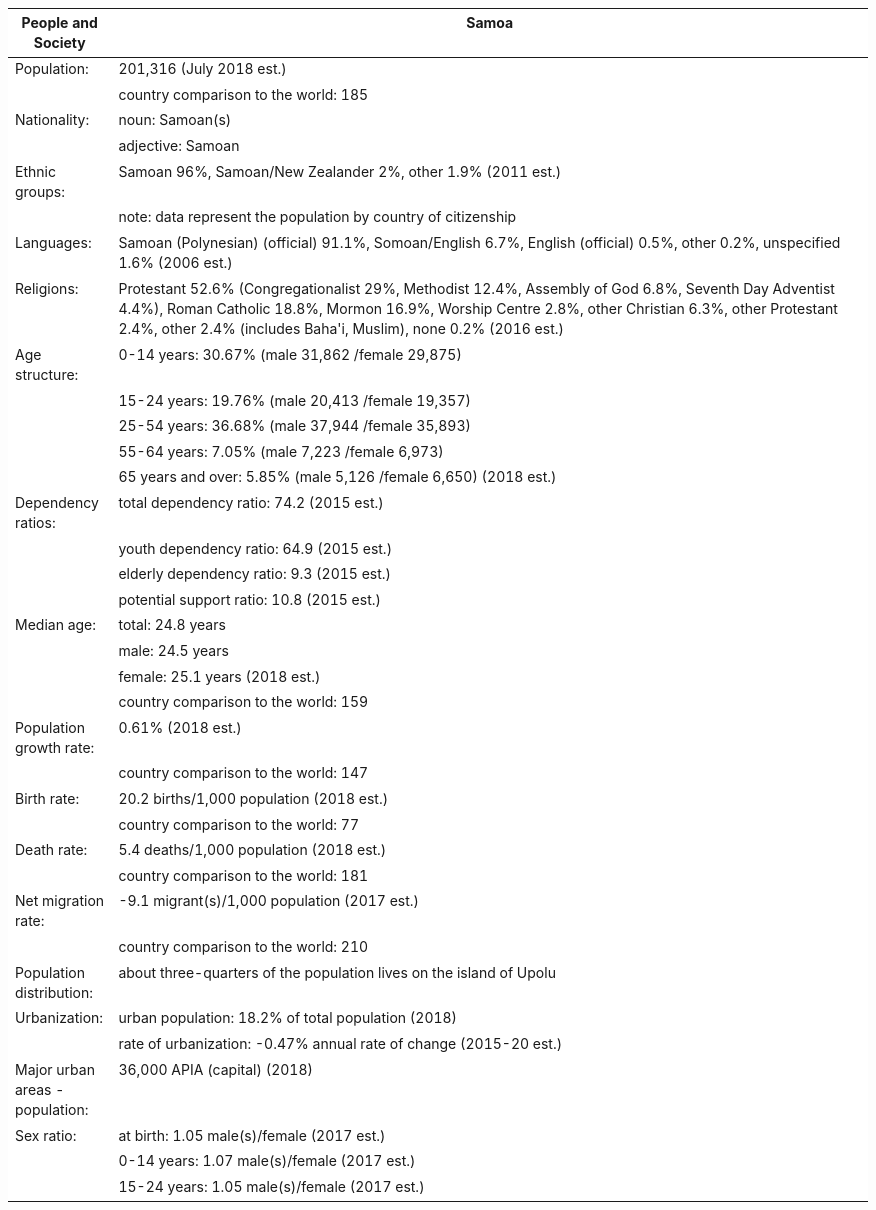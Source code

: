 | People and Society | Samoa |
| --- | --- |
| Population: | 201,316 (July 2018 est.) |
| | country comparison to the world: 185 |
| Nationality: | noun: Samoan(s) |
| | adjective: Samoan |
| Ethnic groups: | Samoan 96%, Samoan/New Zealander 2%, other 1.9% (2011 est.) |
| | note: data represent the population by country of citizenship |
| Languages: | Samoan (Polynesian) (official) 91.1%, Somoan/English 6.7%, English (official) 0.5%, other 0.2%, unspecified 1.6% (2006 est.) |
| Religions: | Protestant 52.6% (Congregationalist 29%, Methodist 12.4%, Assembly of God 6.8%, Seventh Day Adventist 4.4%), Roman Catholic 18.8%, Mormon 16.9%, Worship Centre 2.8%, other Christian 6.3%, other Protestant 2.4%, other 2.4% (includes Baha'i, Muslim), none 0.2% (2016 est.) |
| Age structure: | 0-14 years: 30.67% (male 31,862 /female 29,875) |
| | 15-24 years: 19.76% (male 20,413 /female 19,357) |
| | 25-54 years: 36.68% (male 37,944 /female 35,893) |
| | 55-64 years: 7.05% (male 7,223 /female 6,973) |
| | 65 years and over: 5.85% (male 5,126 /female 6,650) (2018 est.) |
| Dependency ratios: | total dependency ratio: 74.2 (2015 est.) |
| | youth dependency ratio: 64.9 (2015 est.) |
| | elderly dependency ratio: 9.3 (2015 est.) |
| | potential support ratio: 10.8 (2015 est.) |
| Median age: | total: 24.8 years |
| | male: 24.5 years |
| | female: 25.1 years (2018 est.) |
| | country comparison to the world: 159 |
| Population growth rate: | 0.61% (2018 est.) |
| | country comparison to the world: 147 |
| Birth rate: | 20.2 births/1,000 population (2018 est.) |
| | country comparison to the world: 77 |
| Death rate: | 5.4 deaths/1,000 population (2018 est.) |
| | country comparison to the world: 181 |
| Net migration rate: | -9.1 migrant(s)/1,000 population (2017 est.) |
| | country comparison to the world: 210 |
| Population distribution: | about three-quarters of the population lives on the island of Upolu |
| Urbanization: | urban population: 18.2% of total population (2018) |
| | rate of urbanization: -0.47% annual rate of change (2015-20 est.) |
| Major urban areas - population: | 36,000 APIA (capital) (2018) |
| Sex ratio: | at birth: 1.05 male(s)/female (2017 est.) |
| | 0-14 years: 1.07 male(s)/female (2017 est.) |
| | 15-24 years: 1.05 male(s)/female (2017 est.) |